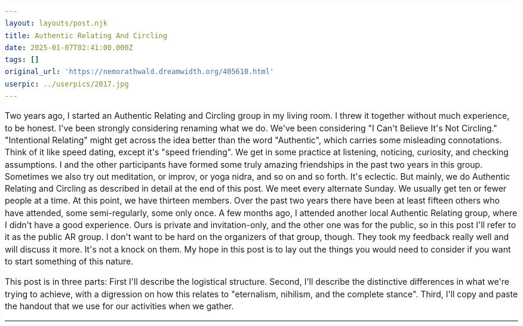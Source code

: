 ```yaml
---
layout: layouts/post.njk
title: Authentic Relating And Circling
date: 2025-01-07T02:41:00.000Z
tags: []
original_url: 'https://nemorathwald.dreamwidth.org/405610.html'
userpic: ../userpics/2017.jpg
---
```

Two years ago, I started an Authentic Relating and Circling group in my living room. I threw it together without much experience, to be honest. I've been strongly considering renaming what we do. We've been considering "I Can't Believe It's Not Circling." "Intentional Relating" might get across the idea better than the word "Authentic", which carries some misleading connotations. Think of it like speed dating, except it's "speed friending". We get in some practice at listening, noticing, curiosity, and checking assumptions. I and the other participants have formed some truly amazing friendships in the past two years in this group. Sometimes we also try out meditation, or improv, or yoga nidra, and so on and so forth. It's eclectic. But mainly, we do Authentic Relating and Circling as described in detail at the end of this post. We meet every alternate Sunday. We usually get ten or fewer people at a time. At this point, we have thirteen members. Over the past two years there have been at least fifteen others who have attended, some semi-regularly, some only once. A few months ago, I attended another local Authentic Relating group, where I didn't have a good experience. Ours is private and invitation-only, and the other one was for the public, so in this post I'll refer to it as the public AR group. I don't want to be hard on the organizers of that group, though. They took my feedback really well and will discuss it more. It's not a knock on them. My hope in this post is to lay out the things you would need to consider if you want to start something of this nature.

This post is in three parts: First I'll describe the logistical structure. Second, I'll describe the distinctive differences in what we're trying to achieve, with a digression on how this relates to "eternalism, nihilism, and the complete stance". Third, I'll copy and paste the handout that we use for our activities when we gather.

* * *
